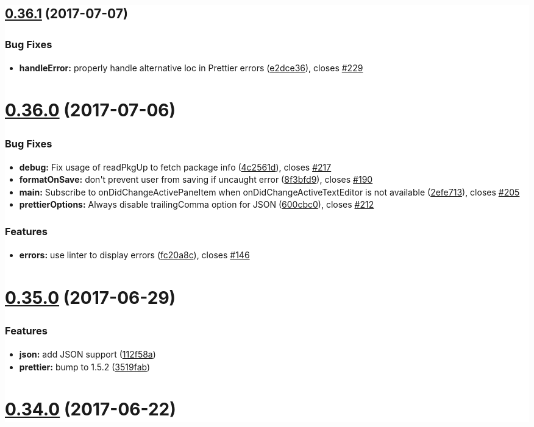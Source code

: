 

## [0.36.1](https://github.com/prettier/prettier-atom/compare/v0.36.0...v0.36.1) (2017-07-07)


### Bug Fixes

* **handleError:** properly handle alternative loc in Prettier errors ([e2dce36](https://github.com/prettier/prettier-atom/commit/e2dce36)), closes [#229](https://github.com/prettier/prettier-atom/issues/229)



# [0.36.0](https://github.com/prettier/prettier-atom/compare/v0.35.0...v0.36.0) (2017-07-06)


### Bug Fixes

* **debug:** Fix usage of readPkgUp to fetch package info ([4c2561d](https://github.com/prettier/prettier-atom/commit/4c2561d)), closes [#217](https://github.com/prettier/prettier-atom/issues/217)
* **formatOnSave:** don't prevent user from saving if uncaught error ([8f3bfd9](https://github.com/prettier/prettier-atom/commit/8f3bfd9)), closes [#190](https://github.com/prettier/prettier-atom/issues/190)
* **main:** Subscribe to onDidChangeActivePaneItem when onDidChangeActiveTextEditor is not available ([2efe713](https://github.com/prettier/prettier-atom/commit/2efe713)), closes [#205](https://github.com/prettier/prettier-atom/issues/205)
* **prettierOptions:** Always disable trailingComma option for JSON ([600cbc0](https://github.com/prettier/prettier-atom/commit/600cbc0)), closes [#212](https://github.com/prettier/prettier-atom/issues/212)


### Features

* **errors:** use linter to display errors ([fc20a8c](https://github.com/prettier/prettier-atom/commit/fc20a8c)), closes [#146](https://github.com/prettier/prettier-atom/issues/146)



# [0.35.0](https://github.com/prettier/prettier-atom/compare/v0.34.0...v0.35.0) (2017-06-29)


### Features

* **json:** add JSON support ([112f58a](https://github.com/prettier/prettier-atom/commit/112f58a))
* **prettier:** bump to 1.5.2 ([3519fab](https://github.com/prettier/prettier-atom/commit/3519fab))



# [0.34.0](https://github.com/prettier/prettier-atom/compare/v0.33.0...v0.34.0) (2017-06-22)
